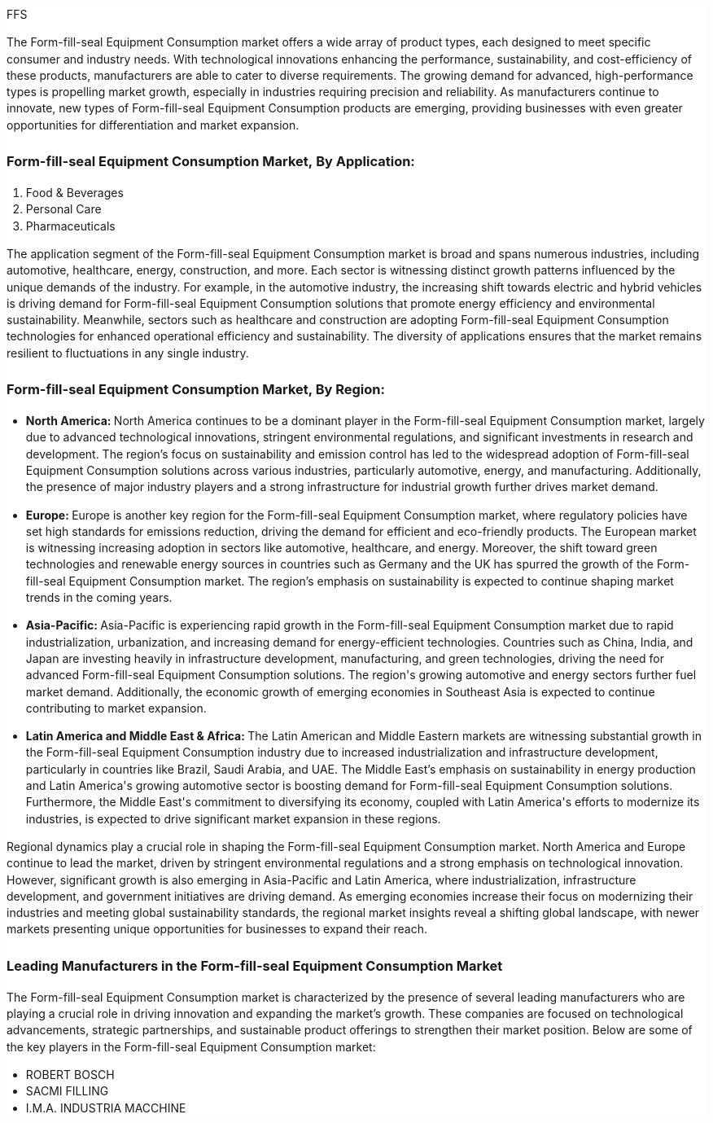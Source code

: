 FFS</li></ol><p>The Form-fill-seal Equipment Consumption market offers a wide array of product types, each designed to meet specific consumer and industry needs. With technological innovations enhancing the performance, sustainability, and cost-efficiency of these products, manufacturers are able to cater to diverse requirements. The growing demand for advanced, high-performance types is propelling market growth, especially in industries requiring precision and reliability. As manufacturers continue to innovate, new types of Form-fill-seal Equipment Consumption products are emerging, providing businesses with even greater opportunities for differentiation and market expansion.</p><h3>Form-fill-seal Equipment Consumption Market,&nbsp;By Application:</h3><ol><li>Food & Beverages<li> Personal Care<li> Pharmaceuticals</li></ol><p>The application segment of the Form-fill-seal Equipment Consumption market is broad and spans numerous industries, including automotive, healthcare, energy, construction, and more. Each sector is witnessing distinct growth patterns influenced by the unique demands of the industry. For example, in the automotive industry, the increasing shift towards electric and hybrid vehicles is driving demand for Form-fill-seal Equipment Consumption solutions that promote energy efficiency and environmental sustainability. Meanwhile, sectors such as healthcare and construction are adopting Form-fill-seal Equipment Consumption technologies for enhanced operational efficiency and sustainability. The diversity of applications ensures that the market remains resilient to fluctuations in any single industry.</p><h3>Form-fill-seal Equipment Consumption Market, By Region:</h3><ul><li><p><strong>North America:&nbsp;</strong>North America continues to be a dominant player in the Form-fill-seal Equipment Consumption market, largely due to advanced technological innovations, stringent environmental regulations, and significant investments in research and development. The region&rsquo;s focus on sustainability and emission control has led to the widespread adoption of Form-fill-seal Equipment Consumption solutions across various industries, particularly automotive, energy, and manufacturing. Additionally, the presence of major industry players and a strong infrastructure for industrial growth further drives market demand.</p></li><li><p><strong><strong>Europe:&nbsp;</strong></strong>Europe is another key region for the Form-fill-seal Equipment Consumption market, where regulatory policies have set high standards for emissions reduction, driving the demand for efficient and eco-friendly products. The European market is witnessing increasing adoption in sectors like automotive, healthcare, and energy. Moreover, the shift toward green technologies and renewable energy sources in countries such as Germany and the UK has spurred the growth of the Form-fill-seal Equipment Consumption market. The region&rsquo;s emphasis on sustainability is expected to continue shaping market trends in the coming years.</p></li><li><p><strong><strong>Asia-Pacific:&nbsp;</strong></strong>Asia-Pacific is experiencing rapid growth in the Form-fill-seal Equipment Consumption market due to rapid industrialization, urbanization, and increasing demand for energy-efficient technologies. Countries such as China, India, and Japan are investing heavily in infrastructure development, manufacturing, and green technologies, driving the need for advanced Form-fill-seal Equipment Consumption solutions. The region's growing automotive and energy sectors further fuel market demand. Additionally, the economic growth of emerging economies in Southeast Asia is expected to continue contributing to market expansion.</p></li><li><p><strong><strong>Latin America and Middle East &amp; Africa:&nbsp;</strong></strong>The Latin American and Middle Eastern markets are witnessing substantial growth in the Form-fill-seal Equipment Consumption industry due to increased industrialization and infrastructure development, particularly in countries like Brazil, Saudi Arabia, and UAE. The Middle East&rsquo;s emphasis on sustainability in energy production and Latin America's growing automotive sector is boosting demand for Form-fill-seal Equipment Consumption solutions. Furthermore, the Middle East's commitment to diversifying its economy, coupled with Latin America's efforts to modernize its industries, is expected to drive significant market expansion in these regions.</p></li></ul><p>Regional dynamics play a crucial role in shaping the Form-fill-seal Equipment Consumption market. North America and Europe continue to lead the market, driven by stringent environmental regulations and a strong emphasis on technological innovation. However, significant growth is also emerging in Asia-Pacific and Latin America, where industrialization, infrastructure development, and government initiatives are driving demand. As emerging economies increase their focus on modernizing their industries and meeting global sustainability standards, the regional market insights reveal a shifting global landscape, with newer markets presenting unique opportunities for businesses to expand their reach.</p><h3><strong>Leading Manufacturers in the Form-fill-seal Equipment Consumption Market</strong></h3><p>The Form-fill-seal Equipment Consumption market is characterized by the presence of several leading manufacturers who are playing a crucial role in driving innovation and expanding the market&rsquo;s growth. These companies are focused on technological advancements, strategic partnerships, and sustainable product offerings to strengthen their market position. Below are some of the key players in the Form-fill-seal Equipment Consumption market:</p></div><div class="article-main__content" data-test-id="publishing-text-block"><ul><li><span class="">ROBERT BOSCH<li> SACMI FILLING<li> I.M.A. INDUSTRIA MACCHINE